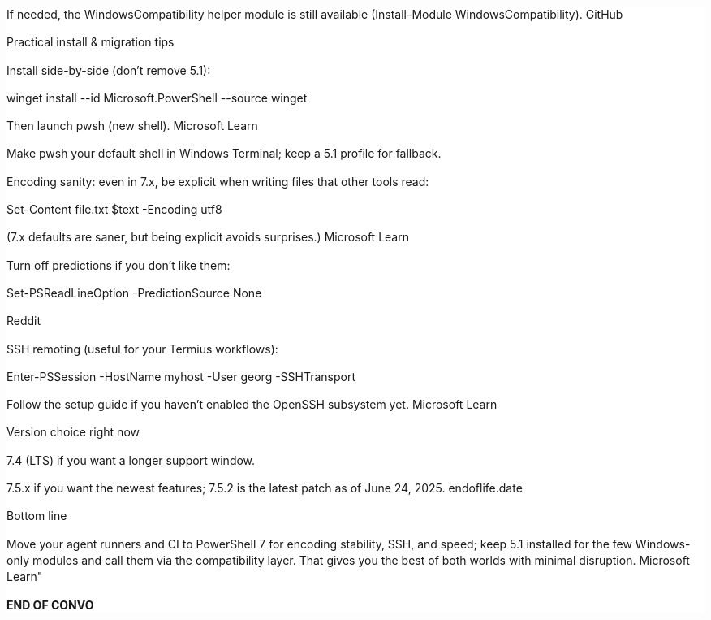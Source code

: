 If needed, the WindowsCompatibility helper module is still available (Install-Module WindowsCompatibility). 
GitHub

Practical install & migration tips

Install side-by-side (don’t remove 5.1):

winget install --id Microsoft.PowerShell --source winget


Then launch pwsh (new shell). 
Microsoft Learn

Make pwsh your default shell in Windows Terminal; keep a 5.1 profile for fallback.

Encoding sanity: even in 7.x, be explicit when writing files that other tools read:

Set-Content file.txt $text -Encoding utf8


(7.x defaults are saner, but being explicit avoids surprises.) 
Microsoft Learn

Turn off predictions if you don’t like them:

Set-PSReadLineOption -PredictionSource None


Reddit

SSH remoting (useful for your Termius workflows):

Enter-PSSession -HostName myhost -User georg -SSHTransport


Follow the setup guide if you haven’t enabled the OpenSSH subsystem yet. 
Microsoft Learn

Version choice right now

7.4 (LTS) if you want a longer support window.

7.5.x if you want the newest features; 7.5.2 is the latest patch as of June 24, 2025. 
endoflife.date

Bottom line

Move your agent runners and CI to PowerShell 7 for encoding stability, SSH, and speed; keep 5.1 installed for the few Windows-only modules and call them via the compatibility layer. That gives you the best of both worlds with minimal disruption. 
Microsoft Learn"

****END OF CONVO****
